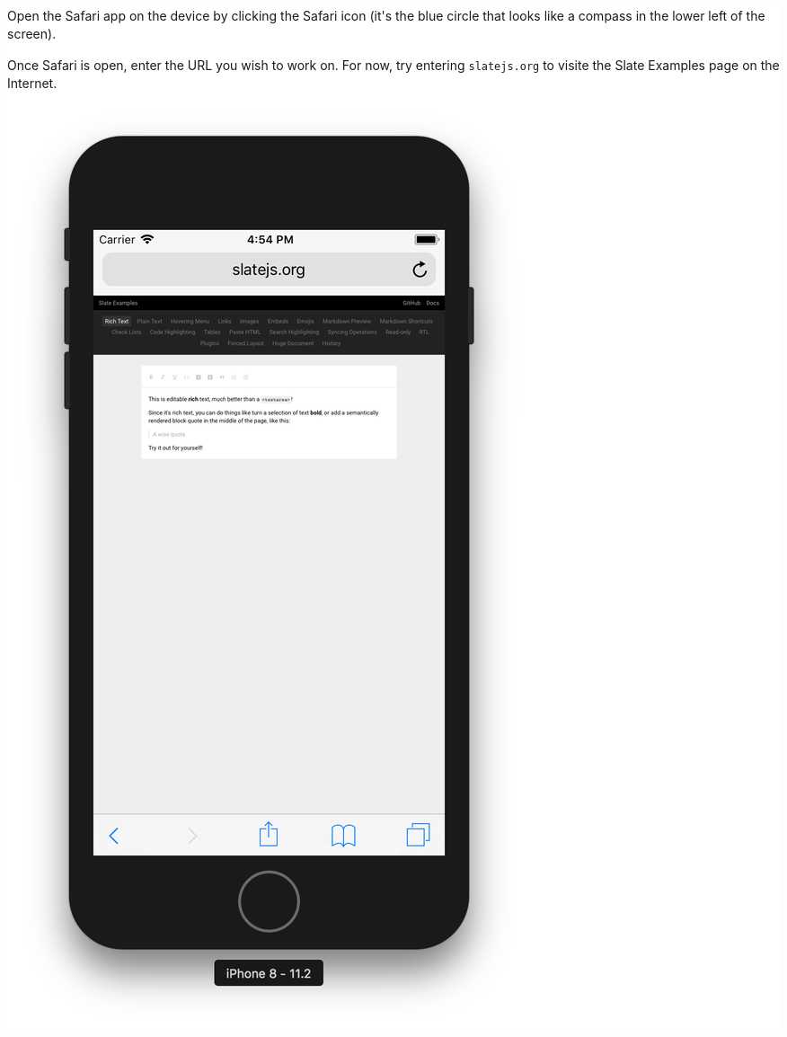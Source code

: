 Open the Safari app on the device by clicking the Safari icon \(it's the blue circle that looks like a compass in the lower left of the screen\).

Once Safari is open, enter the URL you wish to work on. For now, try entering `slatejs.org` to visite the Slate Examples page on the Internet.

![slatejs.org on Safari for iOS](../.gitbook/assets/image%20%282%29.png)
